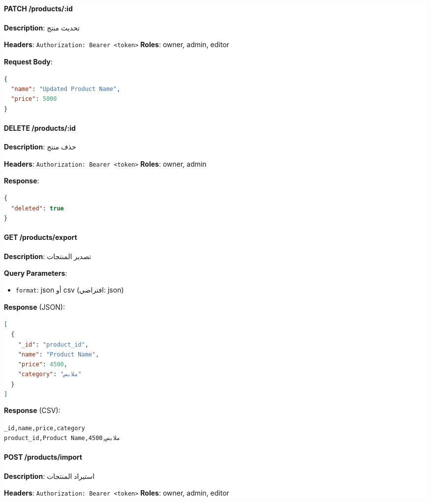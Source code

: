 #### PATCH /products/:id
**Description**: تحديث منتج

**Headers**: `Authorization: Bearer <token>`
**Roles**: owner, admin, editor

**Request Body**:
```json
{
  "name": "Updated Product Name",
  "price": 5000
}
```

#### DELETE /products/:id
**Description**: حذف منتج

**Headers**: `Authorization: Bearer <token>`
**Roles**: owner, admin

**Response**:
```json
{
  "deleted": true
}
```

#### GET /products/export
**Description**: تصدير المنتجات

**Query Parameters**:
- `format`: json أو csv (افتراضي: json)

**Response** (JSON):
```json
[
  {
    "_id": "product_id",
    "name": "Product Name",
    "price": 4500,
    "category": "ملابس"
  }
]
```

**Response** (CSV):
```csv
_id,name,price,category
product_id,Product Name,4500,ملابس
```

#### POST /products/import
**Description**: استيراد المنتجات

**Headers**: `Authorization: Bearer <token>`
**Roles**: owner, admin, editor
